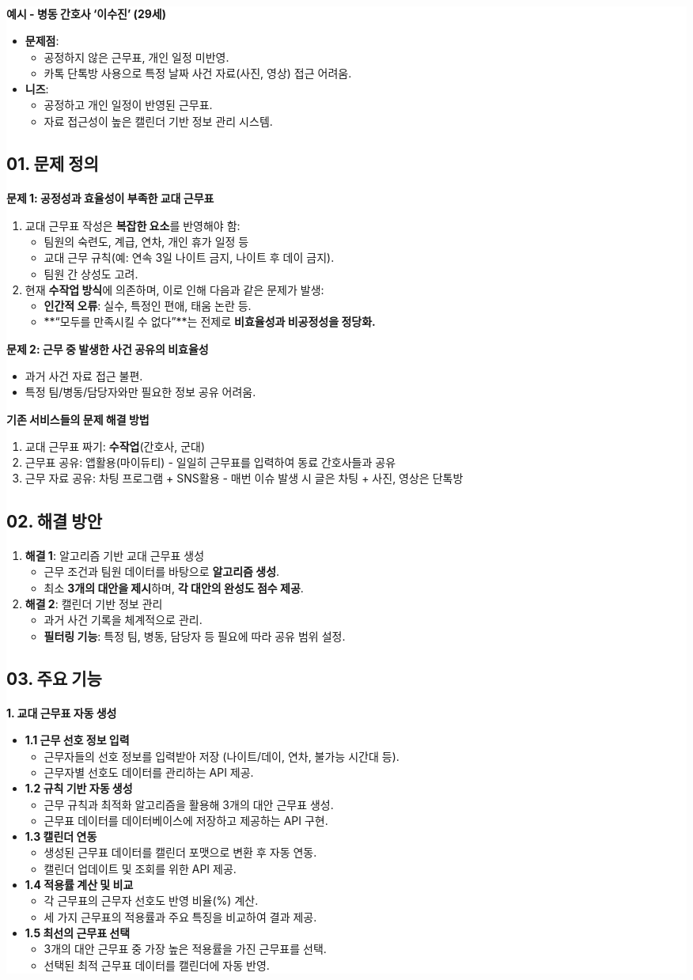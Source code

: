 **예시 - 병동 간호사 ‘이수진’ (29세)**

- **문제점**:
    - 공정하지 않은 근무표, 개인 일정 미반영.
    - 카톡 단톡방 사용으로 특정 날짜 사건 자료(사진, 영상) 접근 어려움.
- **니즈**:
    - 공정하고 개인 일정이 반영된 근무표.
    - 자료 접근성이 높은 캘린더 기반 정보 관리 시스템.

## 01. 문제 정의

**문제 1: 공정성과 효율성이 부족한 교대 근무표**

1. 교대 근무표 작성은 **복잡한 요소**를 반영해야 함:
    - 팀원의 숙련도, 계급, 연차, 개인 휴가 일정 등
    - 교대 근무 규칙(예: 연속 3일 나이트 금지, 나이트 후 데이 금지).
    - 팀원 간 상성도 고려.
2. 현재 **수작업 방식**에 의존하며, 이로 인해 다음과 같은 문제가 발생:
    - **인간적 오류**: 실수, 특정인 편애, 태움 논란 등.
    - **“모두를 만족시킬 수 없다”**는 전제로 **비효율성과 비공정성을 정당화.**

**문제 2: 근무 중 발생한 사건 공유의 비효율성**

- 과거 사건 자료 접근 불편.
- 특정 팀/병동/담당자와만 필요한 정보 공유 어려움.

**기존 서비스들의 문제 해결 방법**

1. 교대 근무표 짜기: **수작업**(간호사, 군대)
2. 근무표 공유:  앱활용(마이듀티) - 일일히 근무표를 입력하여 동료 간호사들과 공유 
3. 근무 자료 공유:  차팅 프로그램 + SNS활용 - 매번 이슈 발생 시 글은 차팅 + 사진, 영상은 단톡방

## 02. 해결 방안

1. **해결 1**: 알고리즘 기반 교대 근무표 생성
    - 근무 조건과 팀원 데이터를 바탕으로 **알고리즘 생성**.
    - 최소 **3개의 대안을 제시**하며, **각 대안의 완성도 점수 제공**.
2. **해결 2**: 캘린더 기반 정보 관리
    - 과거 사건 기록을 체계적으로 관리.
    - **필터링 기능**: 특정 팀, 병동, 담당자 등 필요에 따라 공유 범위 설정.

## 03. 주요 기능

**1. 교대 근무표 자동 생성**

- **1.1 근무 선호 정보 입력**
    - 근무자들의 선호 정보를 입력받아 저장 (나이트/데이, 연차, 불가능 시간대 등).
    - 근무자별 선호도 데이터를 관리하는 API 제공.
- **1.2 규칙 기반 자동 생성**
    - 근무 규칙과 최적화 알고리즘을 활용해 3개의 대안 근무표 생성.
    - 근무표 데이터를 데이터베이스에 저장하고 제공하는 API 구현.
- **1.3 캘린더 연동**
    - 생성된 근무표 데이터를 캘린더 포맷으로 변환 후 자동 연동.
    - 캘린더 업데이트 및 조회를 위한 API 제공.
- **1.4 적용률 계산 및 비교**
    - 각 근무표의 근무자 선호도 반영 비율(%) 계산.
    - 세 가지 근무표의 적용률과 주요 특징을 비교하여 결과 제공.
- **1.5 최선의 근무표 선택**
    - 3개의 대안 근무표 중 가장 높은 적용률을 가진 근무표를 선택.
    - 선택된 최적 근무표 데이터를 캘린더에 자동 반영.
